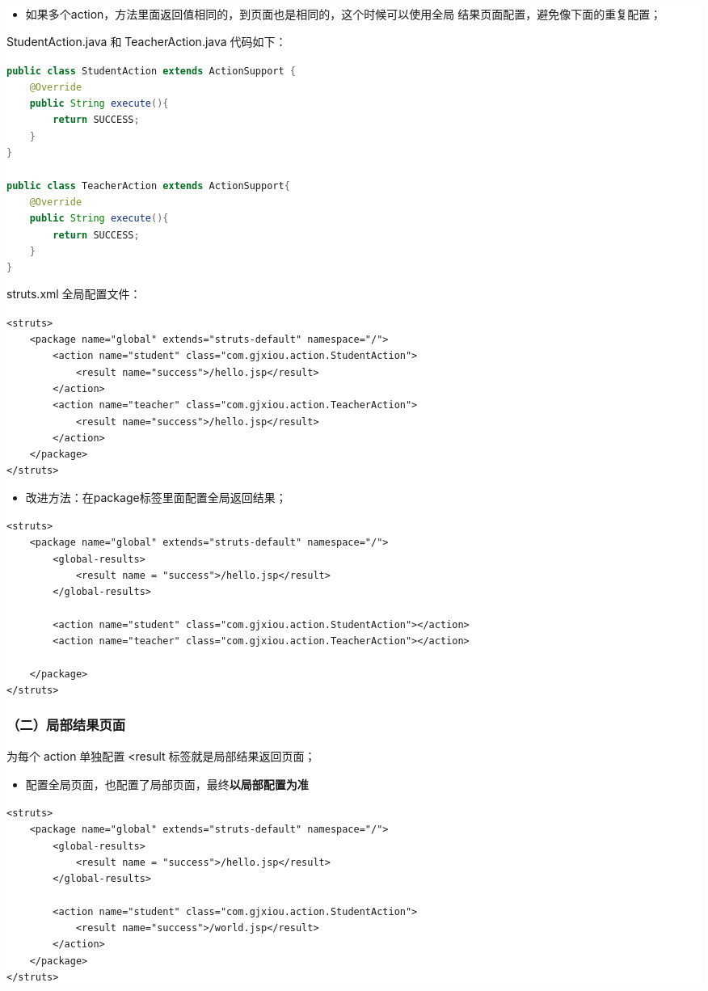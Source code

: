 - 如果多个action，方法里面返回值相同的，到页面也是相同的，这个时候可以使用全局
结果页面配置，避免像下面的重复配置；

StudentAction.java  和 TeacherAction.java 代码如下：
```java
public class StudentAction extends ActionSupport {
    @Override
    public String execute(){
        return SUCCESS;
    }
}

public class TeacherAction extends ActionSupport{
    @Override
    public String execute(){
        return SUCCESS;
    }
}
```
struts.xml 全局配置文件：
```struts_xml
<struts>
    <package name="global" extends="struts-default" namespace="/">
        <action name="student" class="com.gjxiou.action.StudentAction">
            <result name="success">/hello.jsp</result>
        </action>
        <action name="teacher" class="com.gjxiou.action.TeacherAction">
            <result name="success">/hello.jsp</result>
        </action>
    </package>
</struts>
```

- 改进方法：在package标签里面配置全局返回结果；
```struts_xml
<struts>
    <package name="global" extends="struts-default" namespace="/">
        <global-results>
            <result name = "success">/hello.jsp</result>
        </global-results>

        <action name="student" class="com.gjxiou.action.StudentAction"></action>
        <action name="teacher" class="com.gjxiou.action.TeacherAction"></action>
       
    </package>
</struts>
```


### （二）局部结果页面

为每个 action 单独配置 <result 标签就是局部结果返回页面；

- 配置全局页面，也配置了局部页面，最终**以局部配置为准**
```struts_xml
<struts>
    <package name="global" extends="struts-default" namespace="/">
        <global-results>
            <result name = "success">/hello.jsp</result>
        </global-results>

        <action name="student" class="com.gjxiou.action.StudentAction">
            <result name="success">/world.jsp</result>
        </action>
    </package>
</struts>
```